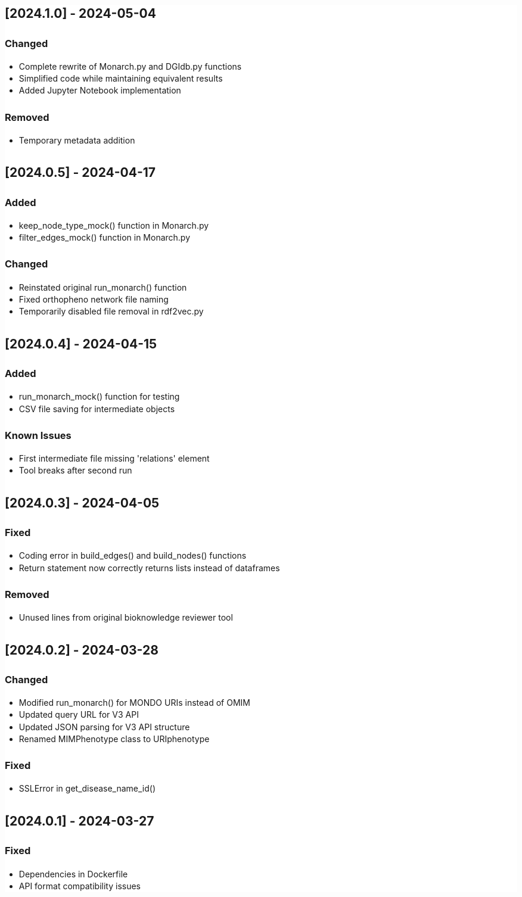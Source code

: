 ## [2024.1.0] - 2024-05-04
### Changed
- Complete rewrite of Monarch.py and DGIdb.py functions
- Simplified code while maintaining equivalent results
- Added Jupyter Notebook implementation

### Removed
- Temporary metadata addition

## [2024.0.5] - 2024-04-17
### Added
- keep_node_type_mock() function in Monarch.py
- filter_edges_mock() function in Monarch.py

### Changed
- Reinstated original run_monarch() function
- Fixed orthopheno network file naming
- Temporarily disabled file removal in rdf2vec.py

## [2024.0.4] - 2024-04-15
### Added
- run_monarch_mock() function for testing
- CSV file saving for intermediate objects

### Known Issues
- First intermediate file missing 'relations' element
- Tool breaks after second run

## [2024.0.3] - 2024-04-05
### Fixed
- Coding error in build_edges() and build_nodes() functions
- Return statement now correctly returns lists instead of dataframes

### Removed
- Unused lines from original bioknowledge reviewer tool

## [2024.0.2] - 2024-03-28
### Changed
- Modified run_monarch() for MONDO URIs instead of OMIM
- Updated query URL for V3 API
- Updated JSON parsing for V3 API structure
- Renamed MIMPhenotype class to URIphenotype

### Fixed
- SSLError in get_disease_name_id()

## [2024.0.1] - 2024-03-27
### Fixed
- Dependencies in Dockerfile
- API format compatibility issues